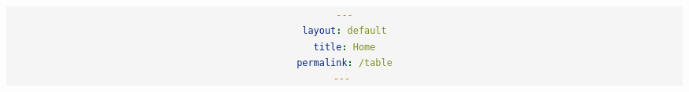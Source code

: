 ```yaml
---
layout: default
title: Home
permalink: /table
--- 
```

<html lang="en">
<head>
    <meta charset="UTF-8">
    <meta name="viewport" content="width=device-width, initial-scale=1.0">
    <title>Mines Gambling Game</title>
    <style>
        body {
            font-family: Arial, sans-serif;
            text-align: center;
            background-color: #f5f5f5;
            margin: 0;
            padding: 0;
        }
        h1 {
            margin-top: 20px;
        }
        #game-container {
            display: flex;
            flex-direction: column;
            align-items: center;
            margin-top: 20px;
        }
        label {
            margin-bottom: 5px;
        }
        input[type="number"] {
            width: 80px;
            padding: 5px;
            margin-bottom: 10px;
        }
        button {
            padding: 10px 20px;
            background-color: #4CAF50;
            color: white;
            border: none;
            cursor: pointer;
            border-radius: 5px;
            margin-bottom: 10px;
        }
        button:hover {
            background-color: #45a049;
        }
        #board {
            display: grid;
            grid-template-columns: repeat(5, 1fr); /* Each column occupies equal space */
            grid-template-rows: repeat(5, 1fr); /* Each row occupies equal space */
            gap: 5px;
            width: 400px; /* Adjust the width of the grid container */
            height: 400px; /* Adjust the height of the grid container */
            margin-bottom: 10px;
        }
        #userInfo {
            position: absolute;
            top: 20px;
            right: 20px;
            font-weight: bold;